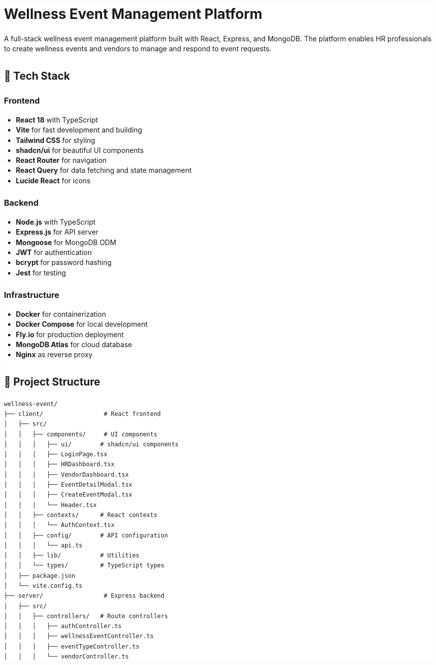 # Wellness Event Management Platform

A full-stack wellness event management platform built with React, Express, and MongoDB. The platform enables HR professionals to create wellness events and vendors to manage and respond to event requests.

## 🚀 Tech Stack

### Frontend
- **React 18** with TypeScript
- **Vite** for fast development and building
- **Tailwind CSS** for styling
- **shadcn/ui** for beautiful UI components
- **React Router** for navigation
- **React Query** for data fetching and state management
- **Lucide React** for icons

### Backend
- **Node.js** with TypeScript
- **Express.js** for API server
- **Mongoose** for MongoDB ODM
- **JWT** for authentication
- **bcrypt** for password hashing
- **Jest** for testing

### Infrastructure
- **Docker** for containerization
- **Docker Compose** for local development
- **Fly.io** for production deployment
- **MongoDB Atlas** for cloud database
- **Nginx** as reverse proxy

## 📁 Project Structure

```
wellness-event/
├── client/                 # React frontend
│   ├── src/
│   │   ├── components/     # UI components
│   │   │   ├── ui/        # shadcn/ui components
│   │   │   ├── LoginPage.tsx
│   │   │   ├── HRDashboard.tsx
│   │   │   ├── VendorDashboard.tsx
│   │   │   ├── EventDetailModal.tsx
│   │   │   ├── CreateEventModal.tsx
│   │   │   └── Header.tsx
│   │   ├── contexts/      # React contexts
│   │   │   └── AuthContext.tsx
│   │   ├── config/        # API configuration
│   │   │   └── api.ts
│   │   ├── lib/           # Utilities
│   │   └── types/         # TypeScript types
│   ├── package.json
│   └── vite.config.ts
├── server/                 # Express backend
│   ├── src/
│   │   ├── controllers/   # Route controllers
│   │   │   ├── authController.ts
│   │   │   ├── wellnessEventController.ts
│   │   │   ├── eventTypeController.ts
│   │   │   └── vendorController.ts
```